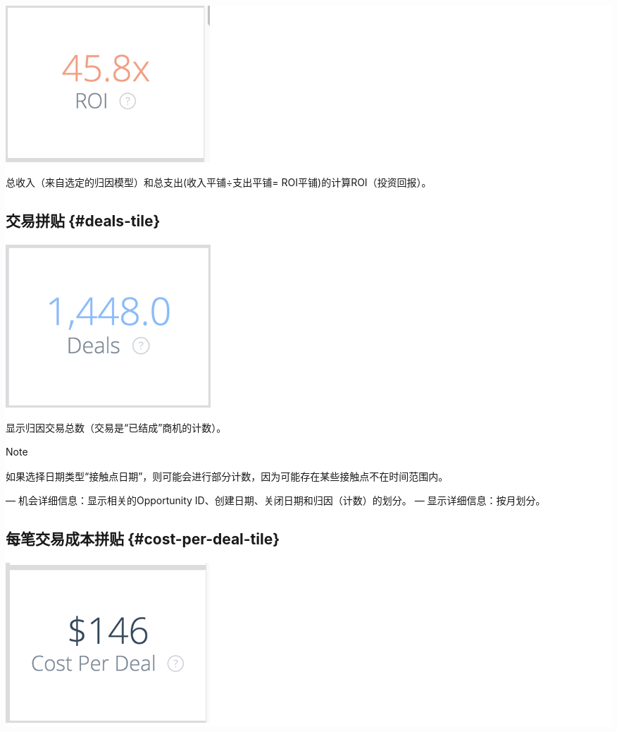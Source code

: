![](assets/four.png)

总收入（来自选定的归因模型）和总支出(收入平铺÷支出平铺= ROI平铺)的计算ROI（投资回报）。

## 交易拼贴 {#deals-tile}

![](assets/five.png)

显示归因交易总数（交易是“已结成”商机的计数）。

>[!NOTE]
>
>如果选择日期类型“接触点日期”，则可能会进行部分计数，因为可能存在某些接触点不在时间范围内。

 — 机会详细信息：显示相关的Opportunity ID、创建日期、关闭日期和归因（计数）的划分。   — 显示详细信息：按月划分。

## 每笔交易成本拼贴 {#cost-per-deal-tile}

![](assets/six.png)
